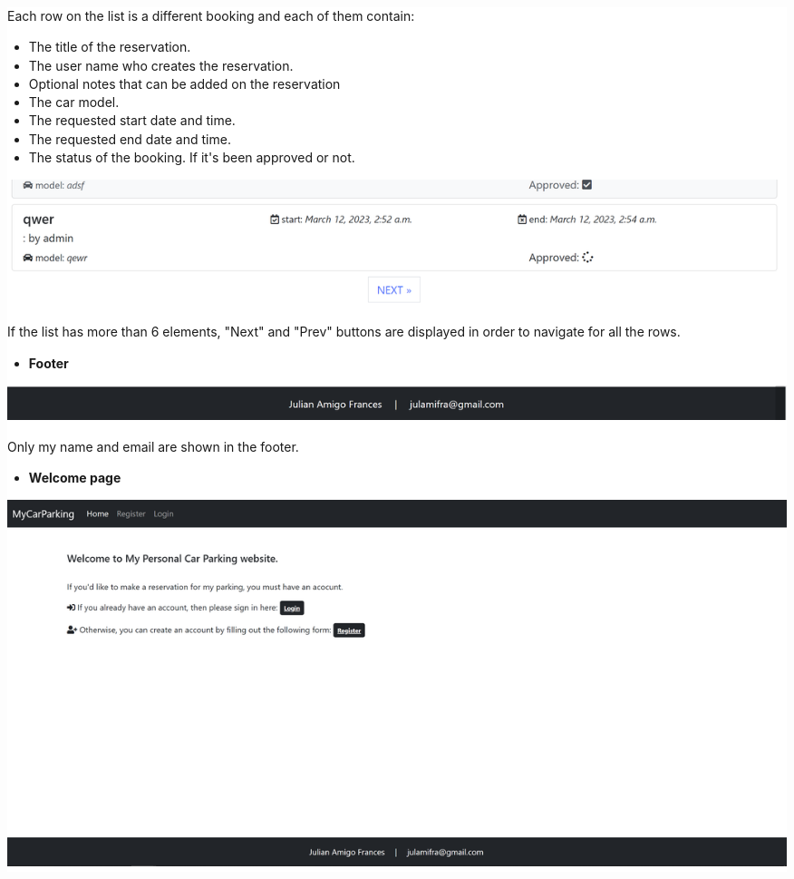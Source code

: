 Each row on the list is a different booking and each of them contain:
- The title of the reservation.
- The user name who creates the reservation.
- Optional notes that can be added on the reservation
- The car model.
- The requested start date and time.
- The requested end date and time.
- The status of the booking. If it's been approved or not.

![Pagination](./assets/img/pagination.PNG)

If the list has more than 6 elements, "Next" and "Prev" buttons are displayed in order to navigate for all the rows.

- __Footer__

![Footer](./assets/img/footer.PNG)

Only my name and email are shown in the footer.

- __Welcome page__

![Welcome page](./assets/img/welcome_1.PNG)

